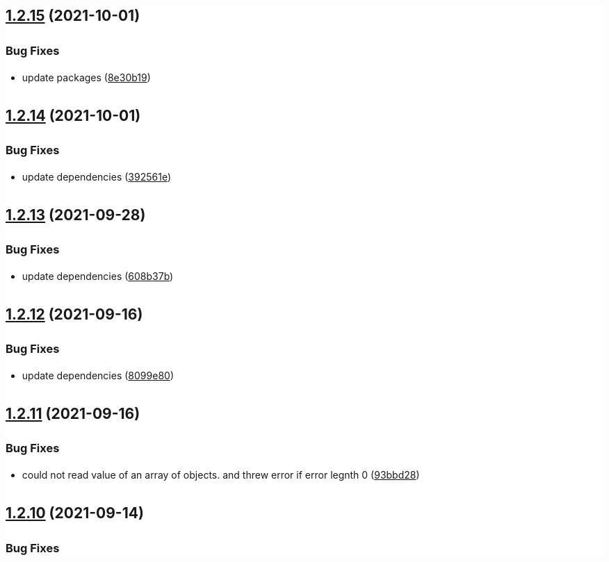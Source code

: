 ## [1.2.15](https://github.com/CoCreate-app/CoCreate-attributes/compare/v1.2.14...v1.2.15) (2021-10-01)


### Bug Fixes

* update packages ([8e30b19](https://github.com/CoCreate-app/CoCreate-attributes/commit/8e30b197ea656f1767f6a7b245077b74786cc7db))

## [1.2.14](https://github.com/CoCreate-app/CoCreate-attributes/compare/v1.2.13...v1.2.14) (2021-10-01)


### Bug Fixes

* update dependencies ([392561e](https://github.com/CoCreate-app/CoCreate-attributes/commit/392561ecc2a0e176177d45210cdc8603d244fd46))

## [1.2.13](https://github.com/CoCreate-app/CoCreate-attributes/compare/v1.2.12...v1.2.13) (2021-09-28)


### Bug Fixes

* update dependencies ([608b37b](https://github.com/CoCreate-app/CoCreate-attributes/commit/608b37b2c58738668fe13c7cf2ee63ce1e5f2f36))

## [1.2.12](https://github.com/CoCreate-app/CoCreate-attributes/compare/v1.2.11...v1.2.12) (2021-09-16)


### Bug Fixes

* update dependencies ([8099e80](https://github.com/CoCreate-app/CoCreate-attributes/commit/8099e80997bbefe6d7257f4a33d25b4b34203cdd))

## [1.2.11](https://github.com/CoCreate-app/CoCreate-attributes/compare/v1.2.10...v1.2.11) (2021-09-16)


### Bug Fixes

* could not read value of an array of objects. and threw error if error legnth 0 ([93bbd28](https://github.com/CoCreate-app/CoCreate-attributes/commit/93bbd283daa7c168fd60031a0c30494c8833b349))

## [1.2.10](https://github.com/CoCreate-app/CoCreate-attributes/compare/v1.2.9...v1.2.10) (2021-09-14)


### Bug Fixes
